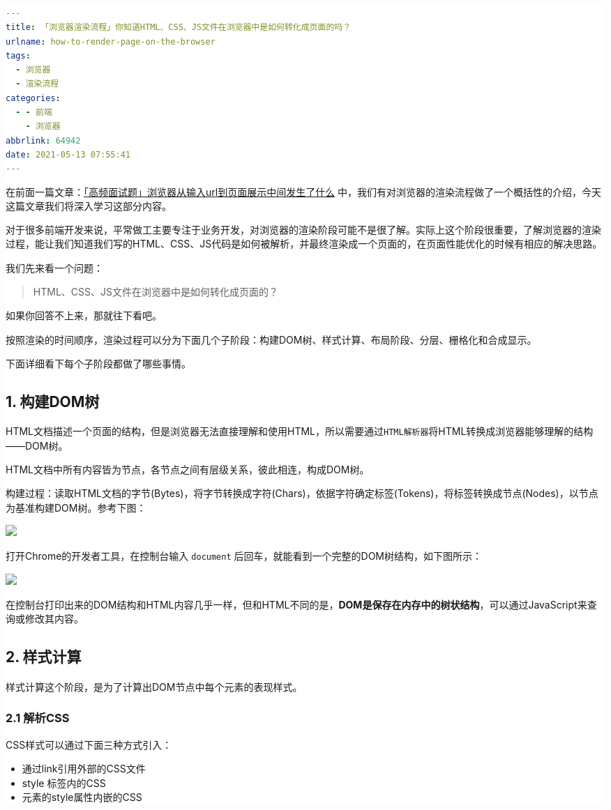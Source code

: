 ```yaml
---
title: 「浏览器渲染流程」你知道HTML、CSS、JS文件在浏览器中是如何转化成页面的吗？
urlname: how-to-render-page-on-the-browser
tags:
  - 浏览器
  - 渲染流程
categories:
  - - 前端
    - 浏览器
abbrlink: 64942
date: 2021-05-13 07:55:41
---
```


在前面一篇文章：[「高频面试题」浏览器从输入url到页面展示中间发生了什么]() 中，我们有对浏览器的渲染流程做了一个概括性的介绍，今天这篇文章我们将深入学习这部分内容。

对于很多前端开发来说，平常做工主要专注于业务开发，对浏览器的渲染阶段可能不是很了解。实际上这个阶段很重要，了解浏览器的渲染过程，能让我们知道我们写的HTML、CSS、JS代码是如何被解析，并最终渲染成一个页面的，在页面性能优化的时候有相应的解决思路。

我们先来看一个问题：

> HTML、CSS、JS文件在浏览器中是如何转化成页面的？

如果你回答不上来，那就往下看吧。

按照渲染的时间顺序，渲染过程可以分为下面几个子阶段：构建DOM树、样式计算、布局阶段、分层、栅格化和合成显示。

下面详细看下每个子阶段都做了哪些事情。

## 1. 构建DOM树
HTML文档描述一个页面的结构，但是浏览器无法直接理解和使用HTML，所以需要通过`HTML解析器`将HTML转换成浏览器能够理解的结构——DOM树。

HTML文档中所有内容皆为节点，各节点之间有层级关系，彼此相连，构成DOM树。

构建过程：读取HTML文档的字节(Bytes)，将字节转换成字符(Chars)，依据字符确定标签(Tokens)，将标签转换成节点(Nodes)，以节点为基准构建DOM树。参考下图：

![](https://gitee.com/HanpengChen/blog-images/raw/master/blogImages/2021/20210512074020.png)

打开Chrome的开发者工具，在控制台输入 `document` 后回车，就能看到一个完整的DOM树结构，如下图所示：

![](https://gitee.com/HanpengChen/blog-images/raw/master/blogImages/2021/summer/20210512112935.png)

在控制台打印出来的DOM结构和HTML内容几乎一样，但和HTML不同的是，**DOM是保存在内存中的树状结构**，可以通过JavaScript来查询或修改其内容。


## 2. 样式计算

样式计算这个阶段，是为了计算出DOM节点中每个元素的表现样式。

### 2.1 解析CSS
CSS样式可以通过下面三种方式引入：
- 通过link引用外部的CSS文件
- style 标签内的CSS
- 元素的style属性内嵌的CSS
